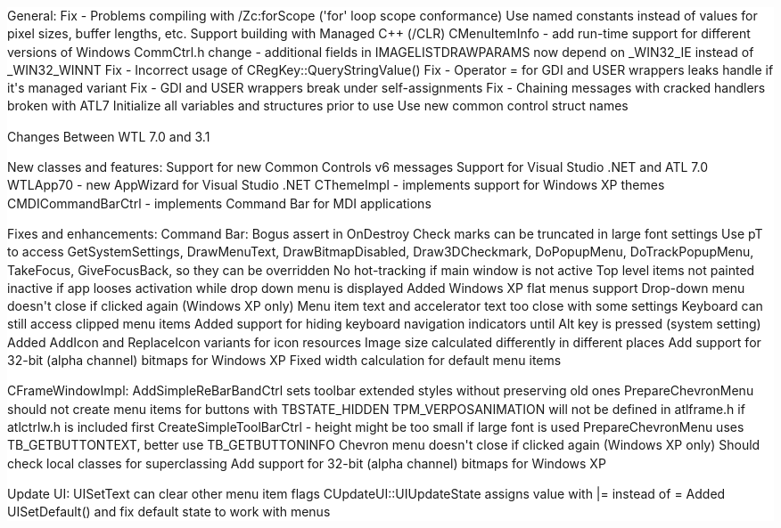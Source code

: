 General:
Fix - Problems compiling with /Zc:forScope ('for' loop scope conformance)
Use named constants instead of values for pixel sizes, buffer lengths, etc.
Support building with Managed C++ (/CLR)
CMenuItemInfo - add run-time support for different versions of Windows
CommCtrl.h change - additional fields in IMAGELISTDRAWPARAMS now depend on _WIN32_IE instead of _WIN32_WINNT
Fix - Incorrect usage of CRegKey::QueryStringValue()
Fix - Operator = for GDI and USER wrappers leaks handle if it's managed variant
Fix - GDI and USER wrappers break under self-assignments
Fix - Chaining messages with cracked handlers broken with ATL7
Initialize all variables and structures prior to use
Use new common control struct names
 
 
Changes Between WTL 7.0 and 3.1
 
New classes and features:
Support for new Common Controls v6 messages
Support for Visual Studio .NET and ATL 7.0
WTLApp70 - new AppWizard for Visual Studio .NET
CThemeImpl - implements support for Windows XP themes
CMDICommandBarCtrl - implements Command Bar for MDI applications
 
Fixes and enhancements:
Command Bar:
Bogus assert in OnDestroy
Check marks can be truncated in large font settings
Use pT to access GetSystemSettings, DrawMenuText, DrawBitmapDisabled, Draw3DCheckmark, DoPopupMenu, DoTrackPopupMenu, TakeFocus, GiveFocusBack, so they can be overridden
No hot-tracking if main window is not active
Top level items not painted inactive if app looses activation while drop down menu is displayed
Added Windows XP flat menus support
Drop-down menu doesn't close if clicked again (Windows XP only)
Menu item text and accelerator text too close with some settings
Keyboard can still access clipped menu items
Added support for hiding keyboard navigation indicators until Alt key is pressed (system setting)
Added AddIcon and ReplaceIcon variants for icon resources
Image size calculated differently in different places
Add support for 32-bit (alpha channel) bitmaps for Windows XP
Fixed width calculation for default menu items
 
CFrameWindowImpl:
AddSimpleReBarBandCtrl sets toolbar extended styles without preserving old ones
PrepareChevronMenu should not create menu items for buttons with TBSTATE_HIDDEN
TPM_VERPOSANIMATION will not be defined in atlframe.h if atlctrlw.h is included first
CreateSimpleToolBarCtrl - height might be too small if large font is used
PrepareChevronMenu uses TB_GETBUTTONTEXT, better use TB_GETBUTTONINFO
Chevron menu doesn't close if clicked again (Windows XP only)
Should check local classes for superclassing
Add support for 32-bit (alpha channel) bitmaps for Windows XP
 
Update UI:
UISetText can clear other menu item flags
CUpdateUI::UIUpdateState assigns value with |= instead of =
Added UISetDefault() and fix default state to work with menus
 
